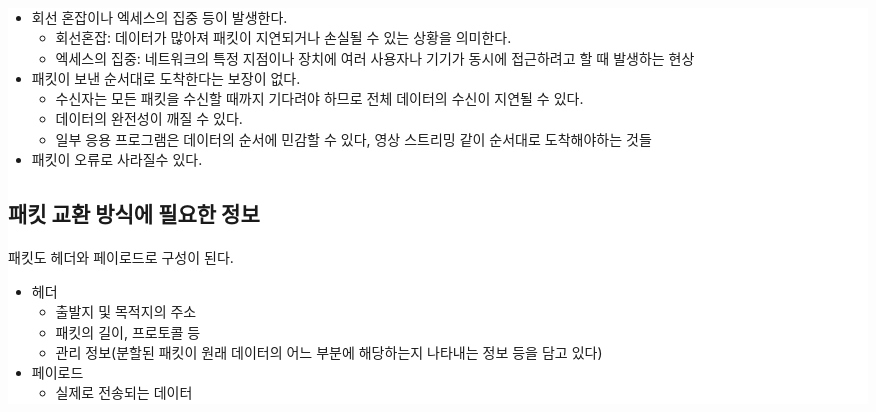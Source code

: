 - 회선 혼잡이나 엑세스의 집중 등이 발생한다.
    - 회선혼잡: 데이터가 많아져 패킷이 지연되거나 손실될 수 있는 상황을 의미한다.
    - 엑세스의 집중: 네트워크의 특정 지점이나 장치에 여러 사용자나 기기가 동시에 접근하려고 할 때 발생하는 현상
- 패킷이 보낸 순서대로 도착한다는 보장이 없다.
    - 수신자는 모든 패킷을 수신할 때까지 기다려야 하므로 전체 데이터의 수신이 지연될 수 있다.
    - 데이터의 완전성이 깨질 수 있다.
    - 일부 응용 프로그램은 데이터의 순서에 민감할 수 있다, 영상 스트리밍 같이 순서대로 도착해야하는 것들
- 패킷이 오류로 사라질수 있다.

## 패킷 교환 방식에 필요한 정보

패킷도 헤더와 페이로드로 구성이 된다.

- 헤더
    - 출발지 및 목적지의 주소
    - 패킷의 길이, 프로토콜 등
    - 관리 정보(분할된 패킷이 원래 데이터의 어느 부분에 해당하는지 나타내는 정보 등을 담고 있다)
- 페이로드
    - 실제로 전송되는 데이터